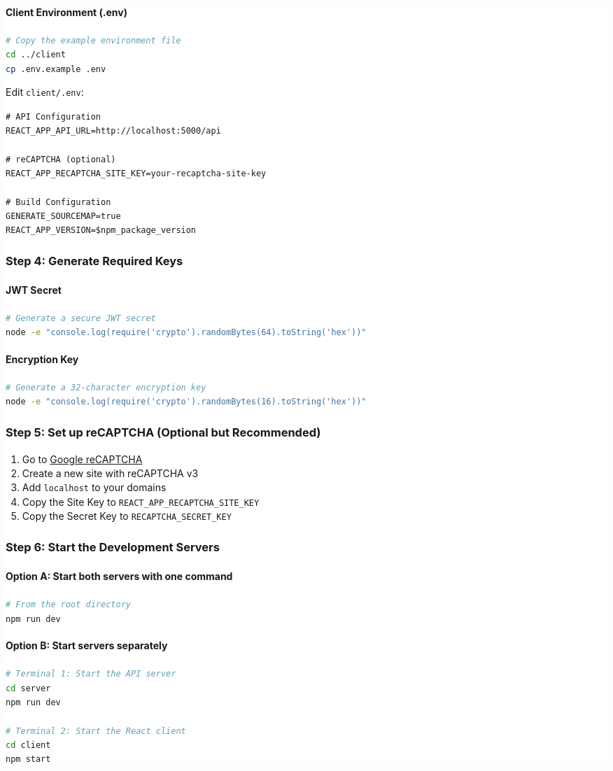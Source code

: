 #### Client Environment (.env)

```bash
# Copy the example environment file
cd ../client
cp .env.example .env
```

Edit `client/.env`:

```env
# API Configuration
REACT_APP_API_URL=http://localhost:5000/api

# reCAPTCHA (optional)
REACT_APP_RECAPTCHA_SITE_KEY=your-recaptcha-site-key

# Build Configuration
GENERATE_SOURCEMAP=true
REACT_APP_VERSION=$npm_package_version
```

### Step 4: Generate Required Keys

#### JWT Secret
```bash
# Generate a secure JWT secret
node -e "console.log(require('crypto').randomBytes(64).toString('hex'))"
```

#### Encryption Key
```bash
# Generate a 32-character encryption key
node -e "console.log(require('crypto').randomBytes(16).toString('hex'))"
```

### Step 5: Set up reCAPTCHA (Optional but Recommended)

1. Go to [Google reCAPTCHA](https://www.google.com/recaptcha/admin/)
2. Create a new site with reCAPTCHA v3
3. Add `localhost` to your domains
4. Copy the Site Key to `REACT_APP_RECAPTCHA_SITE_KEY`
5. Copy the Secret Key to `RECAPTCHA_SECRET_KEY`

### Step 6: Start the Development Servers

#### Option A: Start both servers with one command
```bash
# From the root directory
npm run dev
```

#### Option B: Start servers separately
```bash
# Terminal 1: Start the API server
cd server
npm run dev

# Terminal 2: Start the React client
cd client
npm start
```

